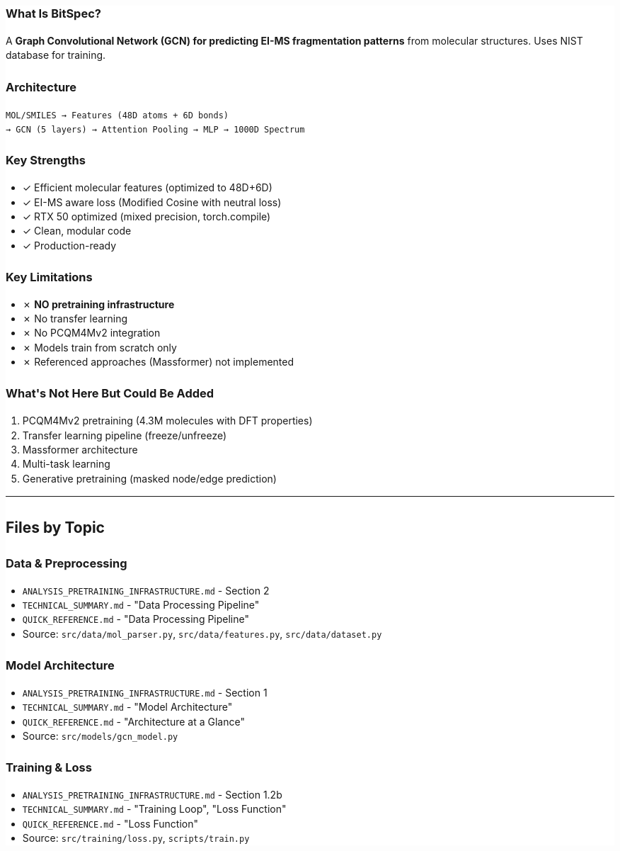### What Is BitSpec?
A **Graph Convolutional Network (GCN) for predicting EI-MS fragmentation patterns** from molecular structures. Uses NIST database for training.

### Architecture
```
MOL/SMILES → Features (48D atoms + 6D bonds) 
→ GCN (5 layers) → Attention Pooling → MLP → 1000D Spectrum
```

### Key Strengths
- ✓ Efficient molecular features (optimized to 48D+6D)
- ✓ EI-MS aware loss (Modified Cosine with neutral loss)
- ✓ RTX 50 optimized (mixed precision, torch.compile)
- ✓ Clean, modular code
- ✓ Production-ready

### Key Limitations
- ✗ **NO pretraining infrastructure**
- ✗ No transfer learning
- ✗ No PCQM4Mv2 integration
- ✗ Models train from scratch only
- ✗ Referenced approaches (Massformer) not implemented

### What's Not Here But Could Be Added
1. PCQM4Mv2 pretraining (4.3M molecules with DFT properties)
2. Transfer learning pipeline (freeze/unfreeze)
3. Massformer architecture
4. Multi-task learning
5. Generative pretraining (masked node/edge prediction)

---

## Files by Topic

### Data & Preprocessing
- `ANALYSIS_PRETRAINING_INFRASTRUCTURE.md` - Section 2
- `TECHNICAL_SUMMARY.md` - "Data Processing Pipeline"
- `QUICK_REFERENCE.md` - "Data Processing Pipeline"
- Source: `src/data/mol_parser.py`, `src/data/features.py`, `src/data/dataset.py`

### Model Architecture
- `ANALYSIS_PRETRAINING_INFRASTRUCTURE.md` - Section 1
- `TECHNICAL_SUMMARY.md` - "Model Architecture"
- `QUICK_REFERENCE.md` - "Architecture at a Glance"
- Source: `src/models/gcn_model.py`

### Training & Loss
- `ANALYSIS_PRETRAINING_INFRASTRUCTURE.md` - Section 1.2b
- `TECHNICAL_SUMMARY.md` - "Training Loop", "Loss Function"
- `QUICK_REFERENCE.md` - "Loss Function"
- Source: `src/training/loss.py`, `scripts/train.py`
